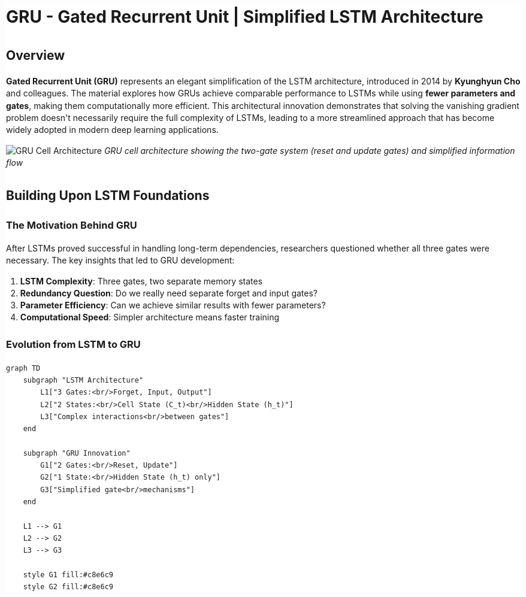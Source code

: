 # GRU - Gated Recurrent Unit | Simplified LSTM Architecture

## Overview

**Gated Recurrent Unit (GRU)** represents an elegant simplification of the LSTM architecture, introduced in 2014 by **Kyunghyun Cho** and colleagues. The material explores how GRUs achieve comparable performance to LSTMs while using **fewer parameters and gates**, making them computationally more efficient. This architectural innovation demonstrates that solving the vanishing gradient problem doesn't necessarily require the full complexity of LSTMs, leading to a more streamlined approach that has become widely adopted in modern deep learning applications.

![GRU Cell Architecture](https://d2l.ai/_images/gru-3.svg)
*GRU cell architecture showing the two-gate system (reset and update gates) and simplified information flow*

## Building Upon LSTM Foundations

### The Motivation Behind GRU

After LSTMs proved successful in handling long-term dependencies, researchers questioned whether all three gates were necessary. The key insights that led to GRU development:

1. **LSTM Complexity**: Three gates, two separate memory states
2. **Redundancy Question**: Do we really need separate forget and input gates?
3. **Parameter Efficiency**: Can we achieve similar results with fewer parameters?
4. **Computational Speed**: Simpler architecture means faster training

### Evolution from LSTM to GRU

```mermaid
graph TD
    subgraph "LSTM Architecture"
        L1["3 Gates:<br/>Forget, Input, Output"]
        L2["2 States:<br/>Cell State (C_t)<br/>Hidden State (h_t)"]
        L3["Complex interactions<br/>between gates"]
    end
    
    subgraph "GRU Innovation"
        G1["2 Gates:<br/>Reset, Update"]
        G2["1 State:<br/>Hidden State (h_t) only"]
        G3["Simplified gate<br/>mechanisms"]
    end
    
    L1 --> G1
    L2 --> G2
    L3 --> G3
    
    style G1 fill:#c8e6c9
    style G2 fill:#c8e6c9
```
